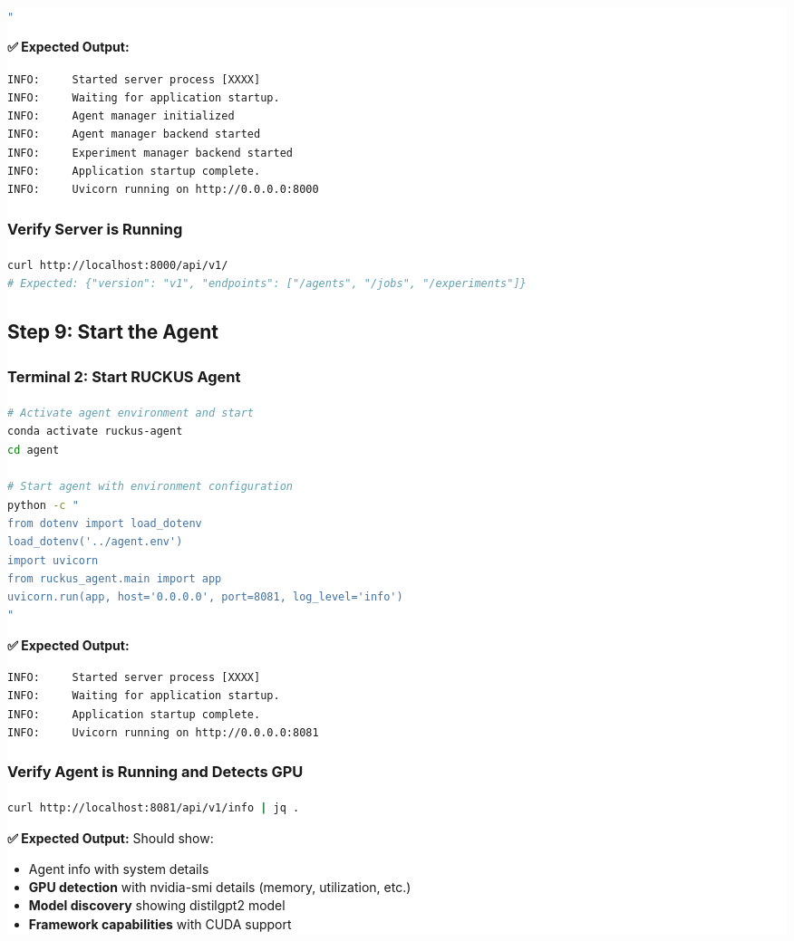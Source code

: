 ```bash
"
```

**✅ Expected Output:**
```
INFO:     Started server process [XXXX]
INFO:     Waiting for application startup.
INFO:     Agent manager initialized
INFO:     Agent manager backend started
INFO:     Experiment manager backend started
INFO:     Application startup complete.
INFO:     Uvicorn running on http://0.0.0.0:8000
```

### Verify Server is Running
```bash
curl http://localhost:8000/api/v1/
# Expected: {"version": "v1", "endpoints": ["/agents", "/jobs", "/experiments"]}
```

## Step 9: Start the Agent

### Terminal 2: Start RUCKUS Agent
```bash
# Activate agent environment and start
conda activate ruckus-agent
cd agent

# Start agent with environment configuration
python -c "
from dotenv import load_dotenv
load_dotenv('../agent.env')
import uvicorn
from ruckus_agent.main import app
uvicorn.run(app, host='0.0.0.0', port=8081, log_level='info')
"
```

**✅ Expected Output:**
```
INFO:     Started server process [XXXX]
INFO:     Waiting for application startup.
INFO:     Application startup complete.
INFO:     Uvicorn running on http://0.0.0.0:8081
```

### Verify Agent is Running and Detects GPU
```bash
curl http://localhost:8081/api/v1/info | jq .
```

**✅ Expected Output:** Should show:
- Agent info with system details
- **GPU detection** with nvidia-smi details (memory, utilization, etc.)
- **Model discovery** showing distilgpt2 model
- **Framework capabilities** with CUDA support
